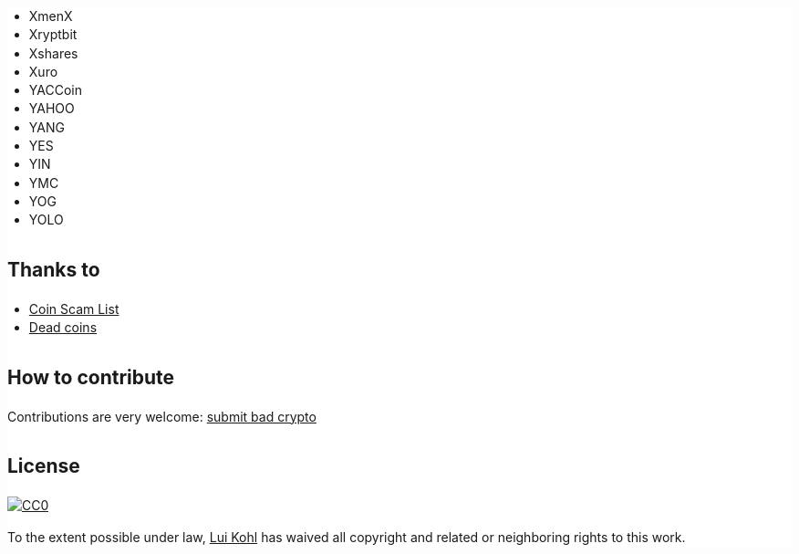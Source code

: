 * XmenX
* Xryptbit
* Xshares
* Xuro
* YACCoin
* YAHOO
* YANG
* YES
* YIN
* YMC
* YOG
* YOLO

## Thanks to

* [Coin Scam List](http://www.coinscamlist.com/)
* [Dead coins](https://deadcoins.com/)

## How to contribute

Contributions are very welcome: [submit bad crypto](https://github.com/luijoy/big-list-of-bad-crypto/issues/new)

## License

[![CC0](http://mirrors.creativecommons.org/presskit/buttons/88x31/svg/cc-zero.svg)](https://creativecommons.org/publicdomain/zero/1.0/)

To the extent possible under law, [Lui Kohl](https://twitter.com/luikohl) has waived all copyright and related or neighboring rights to this work.